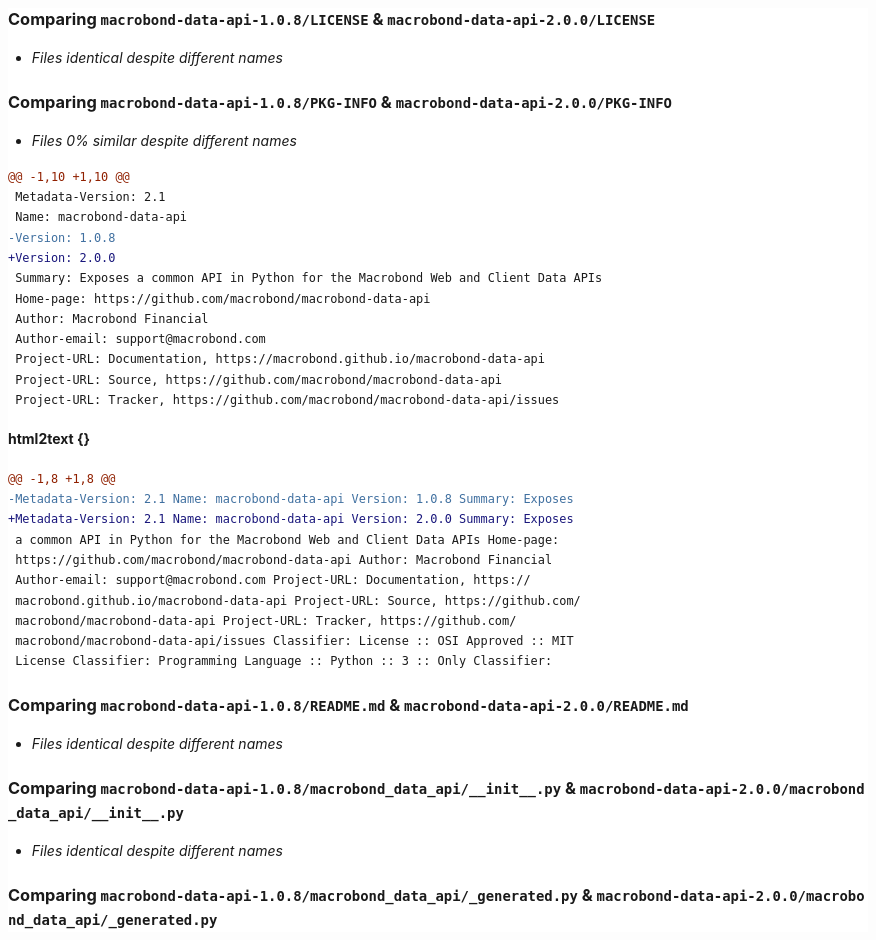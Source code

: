 ### Comparing `macrobond-data-api-1.0.8/LICENSE` & `macrobond-data-api-2.0.0/LICENSE`

 * *Files identical despite different names*

### Comparing `macrobond-data-api-1.0.8/PKG-INFO` & `macrobond-data-api-2.0.0/PKG-INFO`

 * *Files 0% similar despite different names*

```diff
@@ -1,10 +1,10 @@
 Metadata-Version: 2.1
 Name: macrobond-data-api
-Version: 1.0.8
+Version: 2.0.0
 Summary: Exposes a common API in Python for the Macrobond Web and Client Data APIs
 Home-page: https://github.com/macrobond/macrobond-data-api
 Author: Macrobond Financial
 Author-email: support@macrobond.com
 Project-URL: Documentation, https://macrobond.github.io/macrobond-data-api
 Project-URL: Source, https://github.com/macrobond/macrobond-data-api
 Project-URL: Tracker, https://github.com/macrobond/macrobond-data-api/issues
```

#### html2text {}

```diff
@@ -1,8 +1,8 @@
-Metadata-Version: 2.1 Name: macrobond-data-api Version: 1.0.8 Summary: Exposes
+Metadata-Version: 2.1 Name: macrobond-data-api Version: 2.0.0 Summary: Exposes
 a common API in Python for the Macrobond Web and Client Data APIs Home-page:
 https://github.com/macrobond/macrobond-data-api Author: Macrobond Financial
 Author-email: support@macrobond.com Project-URL: Documentation, https://
 macrobond.github.io/macrobond-data-api Project-URL: Source, https://github.com/
 macrobond/macrobond-data-api Project-URL: Tracker, https://github.com/
 macrobond/macrobond-data-api/issues Classifier: License :: OSI Approved :: MIT
 License Classifier: Programming Language :: Python :: 3 :: Only Classifier:
```

### Comparing `macrobond-data-api-1.0.8/README.md` & `macrobond-data-api-2.0.0/README.md`

 * *Files identical despite different names*

### Comparing `macrobond-data-api-1.0.8/macrobond_data_api/__init__.py` & `macrobond-data-api-2.0.0/macrobond_data_api/__init__.py`

 * *Files identical despite different names*

### Comparing `macrobond-data-api-1.0.8/macrobond_data_api/_generated.py` & `macrobond-data-api-2.0.0/macrobond_data_api/_generated.py`
